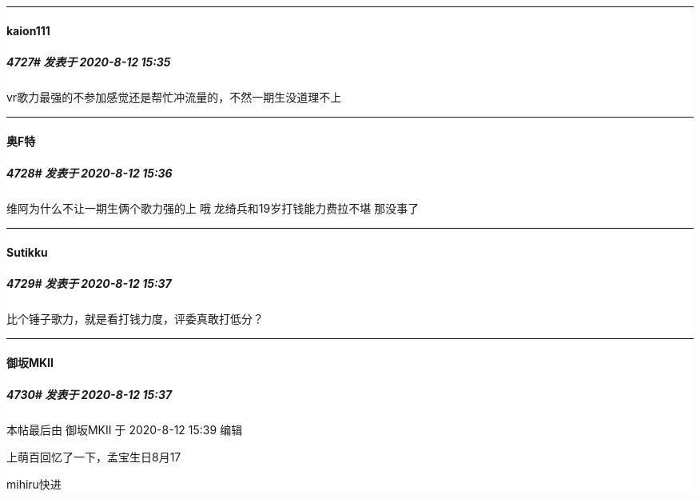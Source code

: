 





-----

####  kaion111  
##### 4727#       发表于 2020-8-12 15:35




vr歌力最强的不参加感觉还是帮忙冲流量的，不然一期生没道理不上







-----

####  奥F特  
##### 4728#       发表于 2020-8-12 15:36




维阿为什么不让一期生俩个歌力强的上 哦 龙绮兵和19岁打钱能力费拉不堪 那没事了







-----

####  Sutikku  
##### 4729#       发表于 2020-8-12 15:37




比个锤子歌力，就是看打钱力度，评委真敢打低分？







-----

####  御坂MKII  
##### 4730#       发表于 2020-8-12 15:37



 本帖最后由 御坂MKII 于 2020-8-12 15:39 编辑 

上萌百回忆了一下，孟宝生日8月17

mihiru快进




